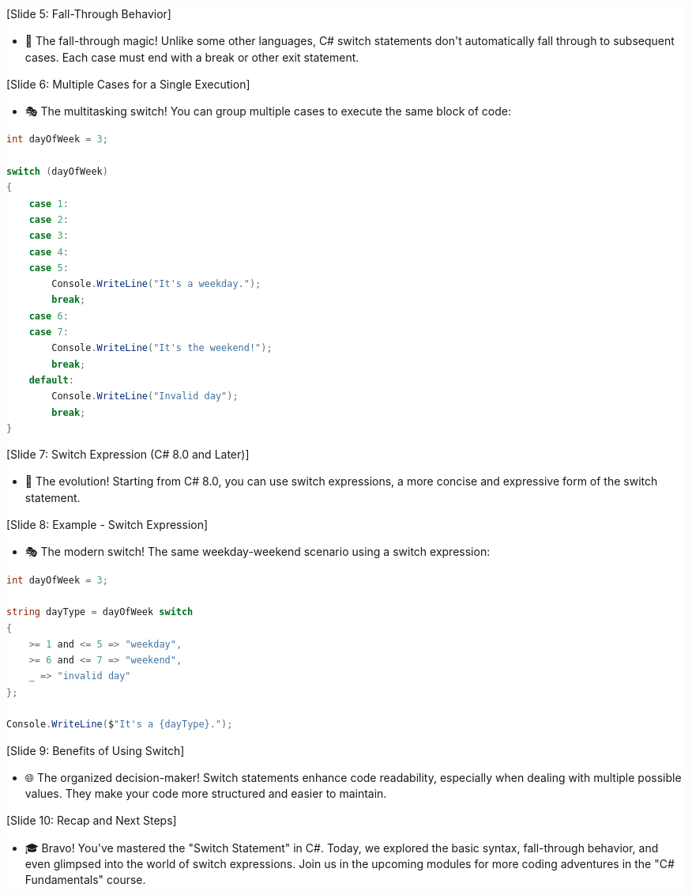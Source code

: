 [Slide 5: Fall-Through Behavior]
- 🍂 The fall-through magic! Unlike some other languages, C# switch statements don't automatically fall through to subsequent cases. Each case must end with a break or other exit statement.

[Slide 6: Multiple Cases for a Single Execution]
- 🎭 The multitasking switch! You can group multiple cases to execute the same block of code:
```csharp
int dayOfWeek = 3;

switch (dayOfWeek)
{
    case 1:
    case 2:
    case 3:
    case 4:
    case 5:
        Console.WriteLine("It's a weekday.");
        break;
    case 6:
    case 7:
        Console.WriteLine("It's the weekend!");
        break;
    default:
        Console.WriteLine("Invalid day");
        break;
}
```

[Slide 7: Switch Expression (C# 8.0 and Later)]
- 🚀 The evolution! Starting from C# 8.0, you can use switch expressions, a more concise and expressive form of the switch statement.

[Slide 8: Example - Switch Expression]
- 🎭 The modern switch! The same weekday-weekend scenario using a switch expression:
```csharp
int dayOfWeek = 3;

string dayType = dayOfWeek switch
{
    >= 1 and <= 5 => "weekday",
    >= 6 and <= 7 => "weekend",
    _ => "invalid day"
};

Console.WriteLine($"It's a {dayType}.");
```

[Slide 9: Benefits of Using Switch]
- 🌐 The organized decision-maker! Switch statements enhance code readability, especially when dealing with multiple possible values. They make your code more structured and easier to maintain.

[Slide 10: Recap and Next Steps]
- 🎓 Bravo! You've mastered the "Switch Statement" in C#. Today, we explored the basic syntax, fall-through behavior, and even glimpsed into the world of switch expressions. Join us in the upcoming modules for more coding adventures in the "C# Fundamentals" course.
